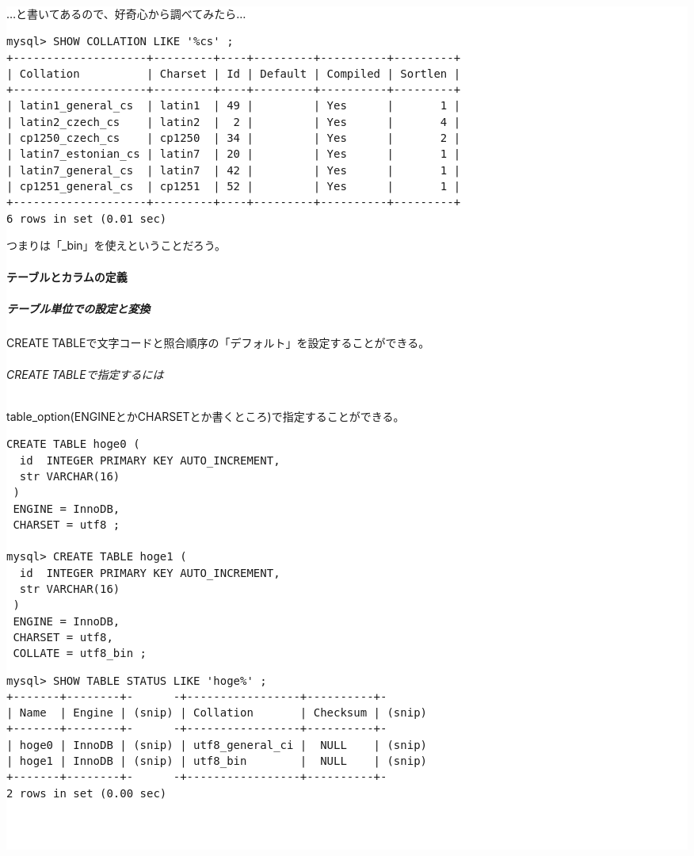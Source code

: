 …と書いてあるので、好奇心から調べてみたら…

<pre class="brush: shell">mysql&gt; SHOW COLLATION LIKE &#039;%cs&#039; ;
+--------------------+---------+----+---------+----------+---------+
| Collation          | Charset | Id | Default | Compiled | Sortlen |
+--------------------+---------+----+---------+----------+---------+
| latin1_general_cs  | latin1  | 49 |         | Yes      |       1 |
| latin2_czech_cs    | latin2  |  2 |         | Yes      |       4 |
| cp1250_czech_cs    | cp1250  | 34 |         | Yes      |       2 |
| latin7_estonian_cs | latin7  | 20 |         | Yes      |       1 |
| latin7_general_cs  | latin7  | 42 |         | Yes      |       1 |
| cp1251_general_cs  | cp1251  | 52 |         | Yes      |       1 |
+--------------------+---------+----+---------+----------+---------+
6 rows in set (0.01 sec)</pre>

つまりは「_bin」を使えということだろう。

#### テーブルとカラムの定義

##### テーブル単位での設定と変換

CREATE TABLEで文字コードと照合順序の「デフォルト」を設定することができる。

###### CREATE TABLEで指定するには

table_option(ENGINEとかCHARSETとか書くところ)で指定することができる。

<pre class="brush: sql">CREATE TABLE hoge0 (
  id  INTEGER PRIMARY KEY AUTO_INCREMENT,
  str VARCHAR(16)
 )
 ENGINE = InnoDB,
 CHARSET = utf8 ;

mysql&gt; CREATE TABLE hoge1 (
  id  INTEGER PRIMARY KEY AUTO_INCREMENT,
  str VARCHAR(16)
 )
 ENGINE = InnoDB,
 CHARSET = utf8,
 COLLATE = utf8_bin ;
</pre>

<pre class="brush: shell">mysql&gt; SHOW TABLE STATUS LIKE &#039;hoge%&#039; ;
+-------+--------+-      -+-----------------+----------+-
| Name  | Engine | (snip) | Collation       | Checksum | (snip)
+-------+--------+-      -+-----------------+----------+-
| hoge0 | InnoDB | (snip) | utf8_general_ci |  NULL    | (snip)
| hoge1 | InnoDB | (snip) | utf8_bin        |  NULL    | (snip)
+-------+--------+-      -+-----------------+----------+-
2 rows in set (0.00 sec)
